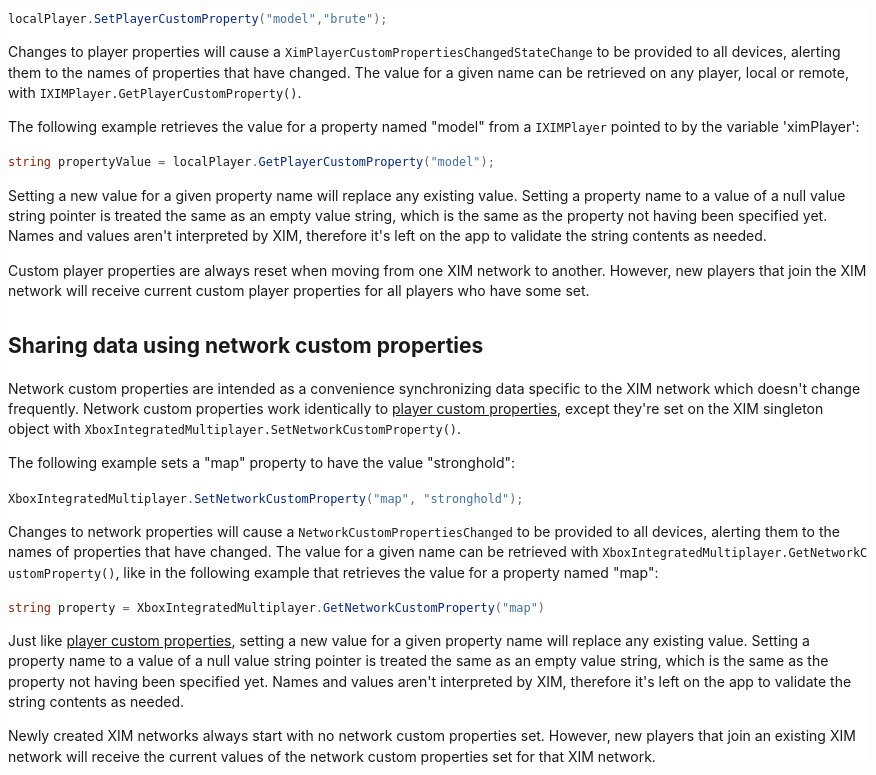 ```cs
localPlayer.SetPlayerCustomProperty("model","brute");
```

Changes to player properties will cause a `XimPlayerCustomPropertiesChangedStateChange` to be provided to all devices, alerting them to the names of properties that have changed.
The value for a given name can be retrieved on any player, local or remote, with `IXIMPlayer.GetPlayerCustomProperty()`.

The following example retrieves the value for a property named "model" from a `IXIMPlayer` pointed to by the variable 'ximPlayer':

```cs
string propertyValue = localPlayer.GetPlayerCustomProperty("model");
```

Setting a new value for a given property name will replace any existing value.
Setting a property name to a value of a null value string pointer is treated the same as an empty value string, which is the same as the property not having been specified yet.
Names and values aren't interpreted by XIM, therefore it's left on the app to validate the string contents as needed.

Custom player properties are always reset when moving from one XIM network to another.
However, new players that join the XIM network will receive current custom player properties for all players who have some set.


## Sharing data using network custom properties

Network custom properties are intended as a convenience synchronizing data specific to the XIM network which doesn't change frequently.
Network custom properties work identically to [player custom properties](#sharing-data-using-player-custom-properties), except they're set on the XIM singleton object with `XboxIntegratedMultiplayer.SetNetworkCustomProperty()`.

The following example sets a "map" property to have the value "stronghold":

```cs
XboxIntegratedMultiplayer.SetNetworkCustomProperty("map", "stronghold");
```

Changes to network properties will cause a `NetworkCustomPropertiesChanged` to be provided to all devices, alerting them to the names of properties that have changed.
The value for a given name can be retrieved with `XboxIntegratedMultiplayer.GetNetworkCustomProperty()`, like in the following example that retrieves the value for a property named "map":

```cs
string property = XboxIntegratedMultiplayer.GetNetworkCustomProperty("map")
```

Just like [player custom properties](#sharing-data-using-player-custom-properties), setting a new value for a given property name will replace any existing value.
Setting a property name to a value of a null value string pointer is treated the same as an empty value string, which is the same as the property not having been specified yet.
Names and values aren't interpreted by XIM, therefore it's left on the app to validate the string contents as needed.

Newly created XIM networks always start with no network custom properties set.
However, new players that join an existing XIM network will receive the current values of the network custom properties set for that XIM network.
